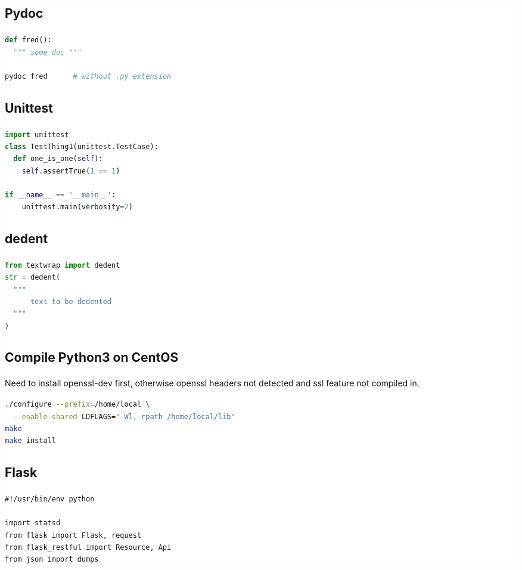 ## Pydoc

```python
def fred():
  """ some doc """

pydoc fred      # without .py extension
```

## Unittest

```python
import unittest
class TestThing1(unittest.TestCase):
  def one_is_one(self):
    self.assertTrue(1 == 1)

if __name__ == '__main__':
    unittest.main(verbosity=2)
```

## dedent

```python
from textwrap import dedent
str = dedent(
  """
      text to be dedented
  """
)
```

## Compile Python3 on CentOS

Need to install openssl-dev first, otherwise openssl headers not detected and
ssl feature not compiled in.

```sh
./configure --prefix=/home/local \
  --enable-shared LDFLAGS="-Wl,-rpath /home/local/lib"
make
make install
```

## Flask

    #!/usr/bin/env python

    import statsd
    from flask import Flask, request
    from flask_restful import Resource, Api
    from json import dumps
